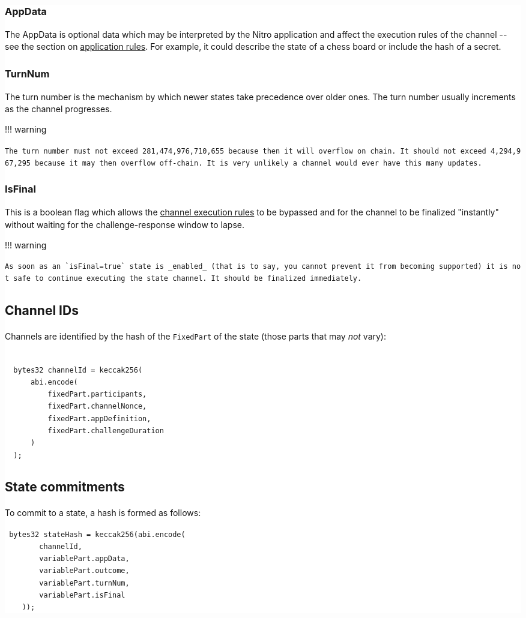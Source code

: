 ### AppData

The AppData is optional data which may be interpreted by the Nitro application and affect the execution rules of the channel -- see the section on [application rules](./0020-execution-rules.md#application-rules). For example, it could describe the state of a chess board or include the hash of a secret.

### TurnNum

The turn number is the mechanism by which newer states take precedence over older ones. The turn number usually increments as the channel progresses.

!!! warning

    The turn number must not exceed 281,474,976,710,655 because then it will overflow on chain. It should not exceed 4,294,967,295 because it may then overflow off-chain. It is very unlikely a channel would ever have this many updates.

### IsFinal

This is a boolean flag which allows the [channel execution rules](#execution-rules) to be bypassed and for the channel to be finalized "instantly" without waiting for the challenge-response window to lapse.

!!! warning

    As soon as an `isFinal=true` state is _enabled_ (that is to say, you cannot prevent it from becoming supported) it is not safe to continue executing the state channel. It should be finalized immediately.

## Channel IDs

Channels are identified by the hash of the `FixedPart` of the state (those parts that may _not_ vary):

```solidity

  bytes32 channelId = keccak256(
      abi.encode(
          fixedPart.participants,
          fixedPart.channelNonce,
          fixedPart.appDefinition,
          fixedPart.challengeDuration
      )
  );

```

## State commitments

To commit to a state, a hash is formed as follows:

```solidity
 bytes32 stateHash = keccak256(abi.encode(
        channelId,
        variablePart.appData,
        variablePart.outcome,
        variablePart.turnNum,
        variablePart.isFinal
    ));
```
